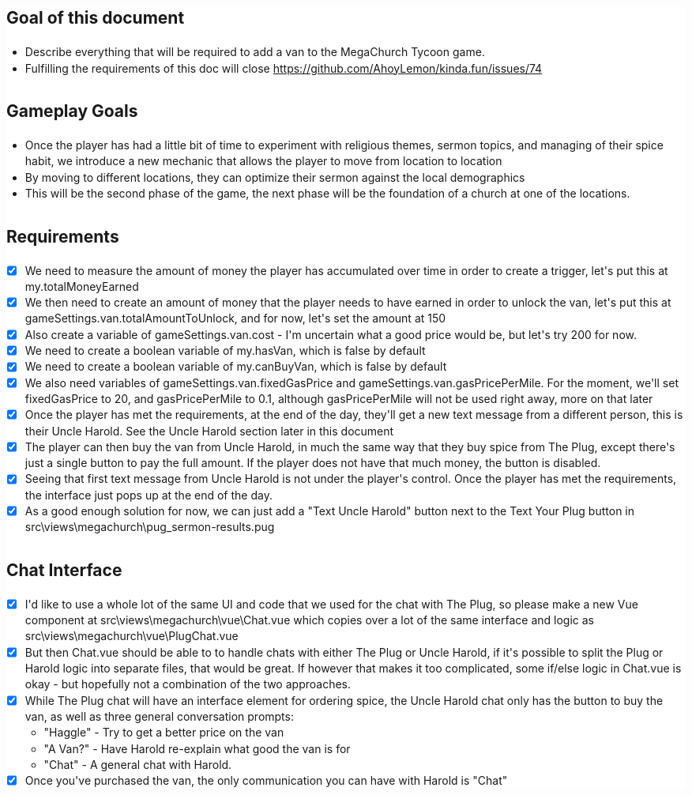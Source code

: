 ## Goal of this document

- Describe everything that will be required to add a van to the MegaChurch Tycoon game.
- Fulfilling the requirements of this doc will close https://github.com/AhoyLemon/kinda.fun/issues/74

## Gameplay Goals

- Once the player has had a little bit of time to experiment with religious themes, sermon topics, and managing of their spice habit, we introduce a new mechanic that allows the player to move from location to location
- By moving to different locations, they can optimize their sermon against the local demographics
- This will be the second phase of the game, the next phase will be the foundation of a church at one of the locations.

## Requirements

- [x] We need to measure the amount of money the player has accumulated over time in order to create a trigger, let's put this at my.totalMoneyEarned
- [x] We then need to create an amount of money that the player needs to have earned in order to unlock the van, let's put this at gameSettings.van.totalAmountToUnlock, and for now, let's set the amount at 150
- [x] Also create a variable of gameSettings.van.cost - I'm uncertain what a good price would be, but let's try 200 for now.
- [x] We need to create a boolean variable of my.hasVan, which is false by default
- [x] We need to create a boolean variable of my.canBuyVan, which is false by default
- [x] We also need variables of gameSettings.van.fixedGasPrice and gameSettings.van.gasPricePerMile. For the moment, we'll set fixedGasPrice to 20, and gasPricePerMile to 0.1, although gasPricePerMile will not be used right away, more on that later
- [x] Once the player has met the requirements, at the end of the day, they'll get a new text message from a different person, this is their Uncle Harold. See the Uncle Harold section later in this document
- [x] The player can then buy the van from Uncle Harold, in much the same way that they buy spice from The Plug, except there's just a single button to pay the full amount. If the player does not have that much money, the button is disabled.
- [x] Seeing that first text message from Uncle Harold is not under the player's control. Once the player has met the requirements, the interface just pops up at the end of the day.
- [x] As a good enough solution for now, we can just add a "Text Uncle Harold" button next to the Text Your Plug button in src\views\megachurch\pug_sermon-results.pug

## Chat Interface

- [x] I'd like to use a whole lot of the same UI and code that we used for the chat with The Plug, so please make a new Vue component at src\views\megachurch\vue\Chat.vue which copies over a lot of the same interface and logic as src\views\megachurch\vue\PlugChat.vue
- [x] But then Chat.vue should be able to to handle chats with either The Plug or Uncle Harold, if it's possible to split the Plug or Harold logic into separate files, that would be great. If however that makes it too complicated, some if/else logic in Chat.vue is okay - but hopefully not a combination of the two approaches.
- [x] While The Plug chat will have an interface element for ordering spice, the Uncle Harold chat only has the button to buy the van, as well as three general conversation prompts:
  - "Haggle" - Try to get a better price on the van
  - "A Van?" - Have Harold re-explain what good the van is for
  - "Chat" - A general chat with Harold.
- [x] Once you've purchased the van, the only communication you can have with Harold is "Chat"
